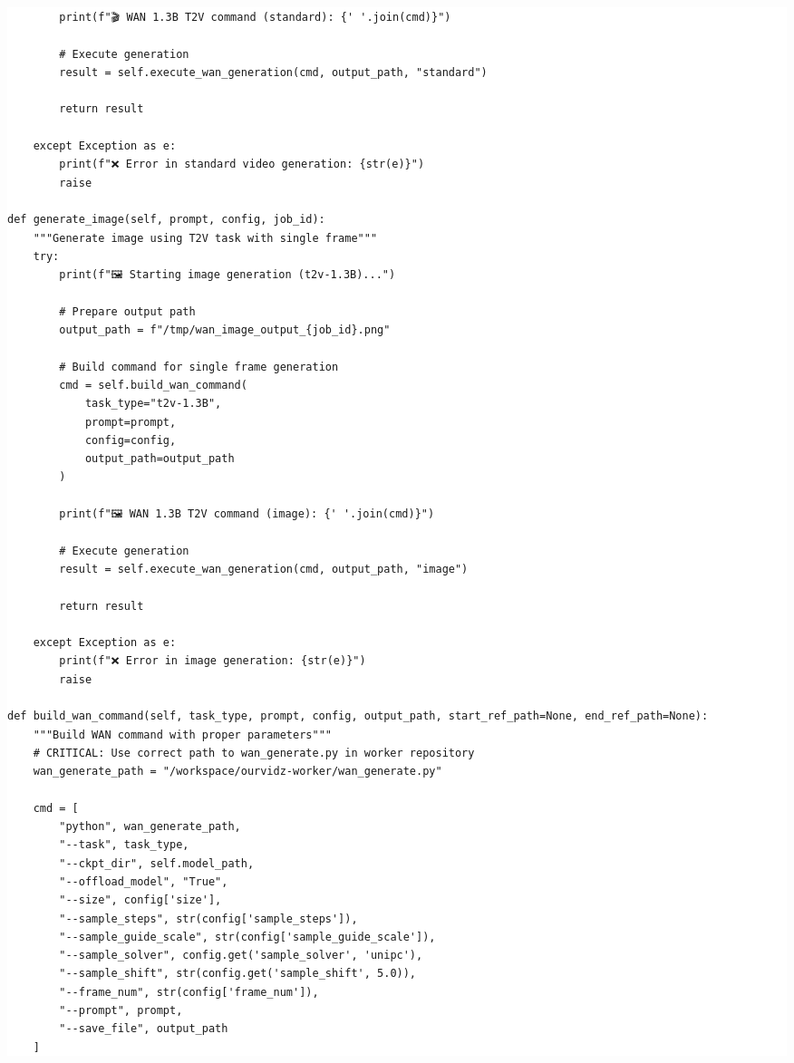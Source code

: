             print(f"🎬 WAN 1.3B T2V command (standard): {' '.join(cmd)}")
            
            # Execute generation
            result = self.execute_wan_generation(cmd, output_path, "standard")
            
            return result
            
        except Exception as e:
            print(f"❌ Error in standard video generation: {str(e)}")
            raise

    def generate_image(self, prompt, config, job_id):
        """Generate image using T2V task with single frame"""
        try:
            print(f"🖼️ Starting image generation (t2v-1.3B)...")
            
            # Prepare output path
            output_path = f"/tmp/wan_image_output_{job_id}.png"
            
            # Build command for single frame generation
            cmd = self.build_wan_command(
                task_type="t2v-1.3B",
                prompt=prompt,
                config=config,
                output_path=output_path
            )
            
            print(f"🖼️ WAN 1.3B T2V command (image): {' '.join(cmd)}")
            
            # Execute generation
            result = self.execute_wan_generation(cmd, output_path, "image")
            
            return result
            
        except Exception as e:
            print(f"❌ Error in image generation: {str(e)}")
            raise

    def build_wan_command(self, task_type, prompt, config, output_path, start_ref_path=None, end_ref_path=None):
        """Build WAN command with proper parameters"""
        # CRITICAL: Use correct path to wan_generate.py in worker repository
        wan_generate_path = "/workspace/ourvidz-worker/wan_generate.py"
        
        cmd = [
            "python", wan_generate_path,
            "--task", task_type,
            "--ckpt_dir", self.model_path,
            "--offload_model", "True",
            "--size", config['size'],
            "--sample_steps", str(config['sample_steps']),
            "--sample_guide_scale", str(config['sample_guide_scale']),
            "--sample_solver", config.get('sample_solver', 'unipc'),
            "--sample_shift", str(config.get('sample_shift', 5.0)),
            "--frame_num", str(config['frame_num']),
            "--prompt", prompt,
            "--save_file", output_path
        ]
        